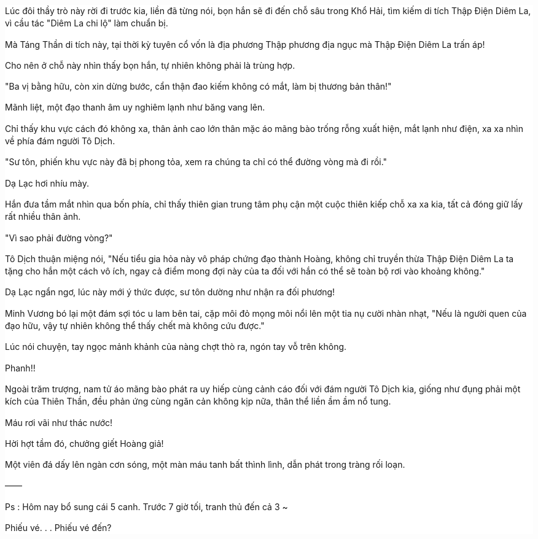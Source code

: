 Lúc đôi thầy trò này rời đi trước kia, liền đã từng nói, bọn hắn sẽ đi đến chỗ sâu trong Khổ Hải, tìm kiếm di tích Thập Điện Diêm La, vì cầu tác "Diêm La chi lộ" làm chuẩn bị.

Mà Táng Thần di tích này, tại thời kỳ tuyên cổ vốn là địa phương Thập phương địa ngục mà Thập Điện Diêm La trấn áp!

Cho nên ở chỗ này nhìn thấy bọn hắn, tự nhiên không phải là trùng hợp.

"Ba vị bằng hữu, còn xin dừng bước, cẩn thận đao kiếm không có mắt, làm bị thương bản thân!"

Mãnh liệt, một đạo thanh âm uy nghiêm lạnh như băng vang lên.

Chỉ thấy khu vực cách đó không xa, thân ảnh cao lớn thân mặc áo mãng bào trống rỗng xuất hiện, mắt lạnh như điện, xa xa nhìn về phía đám người Tô Dịch.

"Sư tôn, phiến khu vực này đã bị phong tỏa, xem ra chúng ta chỉ có thể đường vòng mà đi rồi."

Dạ Lạc hơi nhíu mày.

Hắn đưa tầm mắt nhìn qua bốn phía, chỉ thấy thiên gian trung tâm phụ cận một cuộc thiên kiếp chỗ xa xa kia, tất cả đóng giữ lấy rất nhiều thân ảnh.

"Vì sao phải đường vòng?"

Tô Dịch thuận miệng nói, "Nếu tiểu gia hỏa này vô pháp chứng đạo thành Hoàng, không chỉ truyền thừa Thập Điện Diêm La ta tặng cho hắn một cách vô ích, ngay cả điểm mong đợi này của ta đối với hắn có thể sẽ toàn bộ rơi vào khoảng không."

Dạ Lạc ngẩn ngơ, lúc này mới ý thức được, sư tôn dường như nhận ra đối phương!

Minh Vương bó lại một đám sợi tóc u lam bên tai, cặp môi đỏ mọng môi nổi lên một tia nụ cười nhàn nhạt, "Nếu là người quen của đạo hữu, vậy tự nhiên không thể thấy chết mà không cứu được."

Lúc nói chuyện, tay ngọc mảnh khảnh của nàng chợt thò ra, ngón tay vỗ trên không.

Phanh!!

Ngoài trăm trượng, nam tử áo mãng bào phát ra uy hiếp cùng cảnh cáo đối với đám người Tô Dịch kia, giống như đụng phải một kích của Thiên Thần, đều phản ứng cùng ngăn cản không kịp nữa, thân thể liền ầm ầm nổ tung.

Máu rơi vãi như thác nước!

Hời hợt tầm đó, chưởng giết Hoàng giả!

Một viên đá dấy lên ngàn cơn sóng, một màn máu tanh bất thình lình, dẫn phát trong tràng rối loạn.

——

Ps : Hôm nay bổ sung cái 5 canh. Trước 7 giờ tối, tranh thủ đến cả 3 ~

Phiếu vé. . . Phiếu vé đến?




